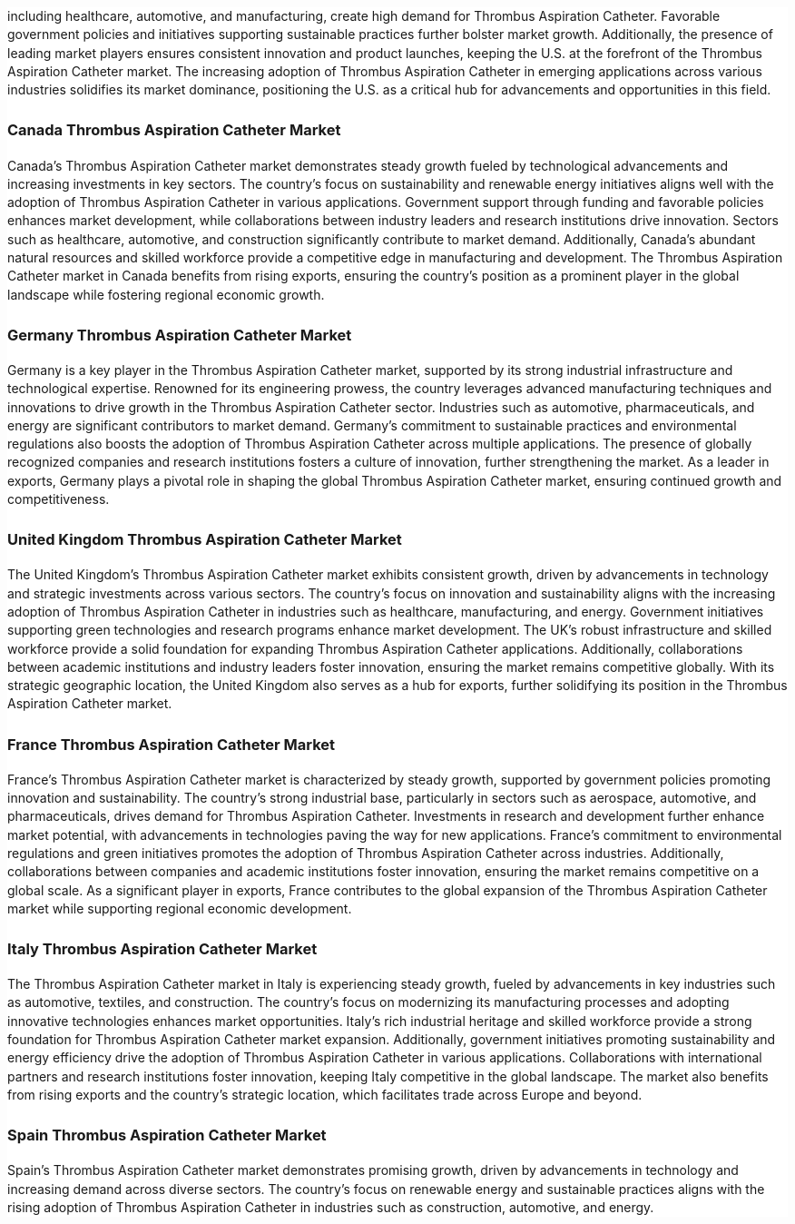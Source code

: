 including healthcare, automotive, and manufacturing, create high demand for Thrombus Aspiration Catheter. Favorable government policies and initiatives supporting sustainable practices further bolster market growth. Additionally, the presence of leading market players ensures consistent innovation and product launches, keeping the U.S. at the forefront of the Thrombus Aspiration Catheter market. The increasing adoption of Thrombus Aspiration Catheter in emerging applications across various industries solidifies its market dominance, positioning the U.S. as a critical hub for advancements and opportunities in this field.</p><h3>Canada Thrombus Aspiration Catheter Market</h3><p>Canada&rsquo;s Thrombus Aspiration Catheter market demonstrates steady growth fueled by technological advancements and increasing investments in key sectors. The country&rsquo;s focus on sustainability and renewable energy initiatives aligns well with the adoption of Thrombus Aspiration Catheter in various applications. Government support through funding and favorable policies enhances market development, while collaborations between industry leaders and research institutions drive innovation. Sectors such as healthcare, automotive, and construction significantly contribute to market demand. Additionally, Canada&rsquo;s abundant natural resources and skilled workforce provide a competitive edge in manufacturing and development. The Thrombus Aspiration Catheter market in Canada benefits from rising exports, ensuring the country&rsquo;s position as a prominent player in the global landscape while fostering regional economic growth.</p><h3>Germany Thrombus Aspiration Catheter Market</h3><p>Germany is a key player in the Thrombus Aspiration Catheter market, supported by its strong industrial infrastructure and technological expertise. Renowned for its engineering prowess, the country leverages advanced manufacturing techniques and innovations to drive growth in the Thrombus Aspiration Catheter sector. Industries such as automotive, pharmaceuticals, and energy are significant contributors to market demand. Germany&rsquo;s commitment to sustainable practices and environmental regulations also boosts the adoption of Thrombus Aspiration Catheter across multiple applications. The presence of globally recognized companies and research institutions fosters a culture of innovation, further strengthening the market. As a leader in exports, Germany plays a pivotal role in shaping the global Thrombus Aspiration Catheter market, ensuring continued growth and competitiveness.</p><h3>United Kingdom Thrombus Aspiration Catheter Market</h3><p>The United Kingdom&rsquo;s Thrombus Aspiration Catheter market exhibits consistent growth, driven by advancements in technology and strategic investments across various sectors. The country&rsquo;s focus on innovation and sustainability aligns with the increasing adoption of Thrombus Aspiration Catheter in industries such as healthcare, manufacturing, and energy. Government initiatives supporting green technologies and research programs enhance market development. The UK&rsquo;s robust infrastructure and skilled workforce provide a solid foundation for expanding Thrombus Aspiration Catheter applications. Additionally, collaborations between academic institutions and industry leaders foster innovation, ensuring the market remains competitive globally. With its strategic geographic location, the United Kingdom also serves as a hub for exports, further solidifying its position in the Thrombus Aspiration Catheter market.</p><h3>France Thrombus Aspiration Catheter Market</h3><p>France&rsquo;s Thrombus Aspiration Catheter market is characterized by steady growth, supported by government policies promoting innovation and sustainability. The country&rsquo;s strong industrial base, particularly in sectors such as aerospace, automotive, and pharmaceuticals, drives demand for Thrombus Aspiration Catheter. Investments in research and development further enhance market potential, with advancements in technologies paving the way for new applications. France&rsquo;s commitment to environmental regulations and green initiatives promotes the adoption of Thrombus Aspiration Catheter across industries. Additionally, collaborations between companies and academic institutions foster innovation, ensuring the market remains competitive on a global scale. As a significant player in exports, France contributes to the global expansion of the Thrombus Aspiration Catheter market while supporting regional economic development.</p><h3>Italy Thrombus Aspiration Catheter Market</h3><p>The Thrombus Aspiration Catheter market in Italy is experiencing steady growth, fueled by advancements in key industries such as automotive, textiles, and construction. The country&rsquo;s focus on modernizing its manufacturing processes and adopting innovative technologies enhances market opportunities. Italy&rsquo;s rich industrial heritage and skilled workforce provide a strong foundation for Thrombus Aspiration Catheter market expansion. Additionally, government initiatives promoting sustainability and energy efficiency drive the adoption of Thrombus Aspiration Catheter in various applications. Collaborations with international partners and research institutions foster innovation, keeping Italy competitive in the global landscape. The market also benefits from rising exports and the country&rsquo;s strategic location, which facilitates trade across Europe and beyond.</p><h3>Spain Thrombus Aspiration Catheter Market</h3><p>Spain&rsquo;s Thrombus Aspiration Catheter market demonstrates promising growth, driven by advancements in technology and increasing demand across diverse sectors. The country&rsquo;s focus on renewable energy and sustainable practices aligns with the rising adoption of Thrombus Aspiration Catheter in industries such as construction, automotive, and energy.